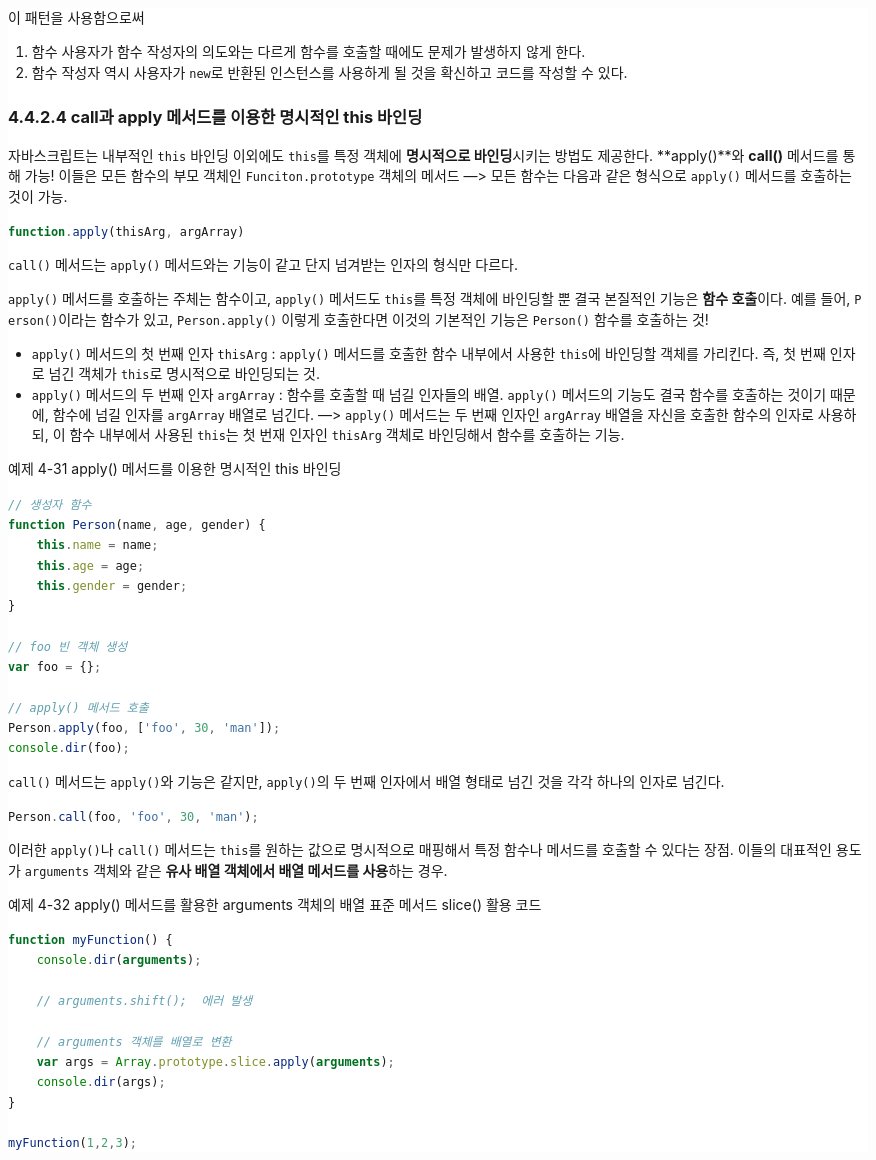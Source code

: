 이 패턴을 사용함으로써
1. 함수 사용자가 함수 작성자의 의도와는 다르게 함수를 호출할 때에도 문제가 발생하지 않게 한다.
2. 함수 작성자 역시 사용자가 `new`로 반환된 인스턴스를 사용하게 될 것을 확신하고 코드를 작성할 수 있다.

### 4.4.2.4 call과 apply 메서드를 이용한 명시적인 this 바인딩
자바스크립트는 내부적인 `this` 바인딩 이외에도 `this`를 특정 객체에 **명시적으로 바인딩**시키는 방법도 제공한다. **apply()**와 **call()** 메서드를 통해 가능! 이들은 모든 함수의 부모 객체인 `Funciton.prototype` 객체의 메서드 —> 모든 함수는 다음과 같은 형식으로 `apply()` 메서드를 호출하는 것이 가능.

```javascript
function.apply(thisArg, argArray)
```

`call()` 메서드는 `apply()` 메서드와는 기능이 같고 단지 넘겨받는 인자의 형식만 다르다.

`apply()` 메서드를 호출하는 주체는 함수이고, `apply()` 메서드도 `this`를 특정 객체에 바인딩할 뿐 결국 본질적인 기능은 **함수 호출**이다.
예를 들어, `Person()`이라는 함수가 있고, `Person.apply()` 이렇게 호출한다면 이것의 기본적인 기능은 `Person()` 함수를 호출하는 것!

- `apply()` 메서드의 첫 번째 인자 	`thisArg` : `apply()` 메서드를 호출한 함수 내부에서 사용한 `this`에 바인딩할 객체를 가리킨다. 즉, 첫 번째 인자로 넘긴 객체가 `this`로 명시적으로 바인딩되는 것.
- `apply()` 메서드의 두 번째 인자 `argArray` : 함수를 호출할 때 넘길 인자들의 배열. `apply()` 메서드의 기능도 결국 함수를 호출하는 것이기 때문에, 함수에 넘길 인자를 `argArray` 배열로 넘긴다.
—> `apply()` 메서드는 두 번째 인자인 `argArray` 배열을 자신을 호출한 함수의 인자로 사용하되, 이 함수 내부에서 사용된 `this`는 첫 번재 인자인 `thisArg` 객체로 바인딩해서 함수를 호출하는 기능.

예제 4-31 apply() 메서드를 이용한 명시적인 this 바인딩
```javascript
// 생성자 함수
function Person(name, age, gender) {
    this.name = name;
    this.age = age;
    this.gender = gender;
}

// foo 빈 객체 생성
var foo = {};

// apply() 메서드 호출
Person.apply(foo, ['foo', 30, 'man']);
console.dir(foo);
```

`call()` 메서드는 `apply()`와 기능은 같지만, `apply()`의 두 번째 인자에서 배열 형태로 넘긴 것을 각각 하나의 인자로 넘긴다.

```javascript
Person.call(foo, 'foo', 30, 'man');
```

이러한 `apply()`나 `call()` 메서드는 `this`를 원하는 값으로 명시적으로 매핑해서 특정 함수나 메서드를 호출할 수 있다는 장점. 이들의 대표적인 용도가 `arguments` 객체와 같은 **유사 배열 객체에서 배열 메서드를 사용**하는 경우.

예제 4-32 apply() 메서드를 활용한 arguments 객체의 배열 표준 메서드 slice() 활용 코드
```javascript
function myFunction() {
    console.dir(arguments);

    // arguments.shift();  에러 발생

    // arguments 객체를 배열로 변환
    var args = Array.prototype.slice.apply(arguments);
    console.dir(args);
}

myFunction(1,2,3);
```
